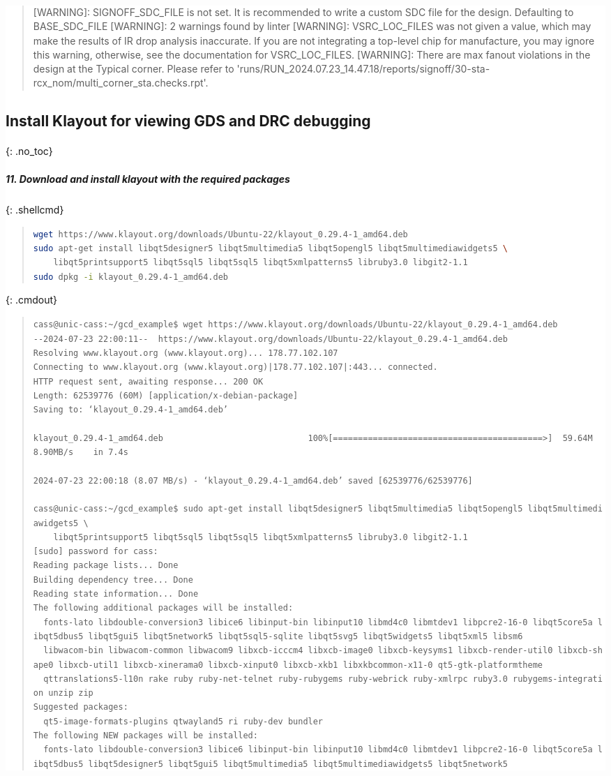 > [WARNING]: SIGNOFF_SDC_FILE is not set. It is recommended to write a custom SDC file for the design. Defaulting to BASE_SDC_FILE
> [WARNING]: 2 warnings found by linter
> [WARNING]: VSRC_LOC_FILES was not given a value, which may make the results of IR drop analysis inaccurate. If you are not integrating a top-level chip for manufacture, you may ignore this warning, otherwise, see the documentation for VSRC_LOC_FILES.
> [WARNING]: There are max fanout violations in the design at the Typical corner. Please refer to 'runs/RUN_2024.07.23_14.47.18/reports/signoff/30-sta-rcx_nom/multi_corner_sta.checks.rpt'.
> ```

## Install Klayout for viewing GDS and DRC debugging

{: .no_toc}
##### 11. Download and install klayout with the required packages

{: .shellcmd}
> ``` bash
> wget https://www.klayout.org/downloads/Ubuntu-22/klayout_0.29.4-1_amd64.deb
> sudo apt-get install libqt5designer5 libqt5multimedia5 libqt5opengl5 libqt5multimediawidgets5 \
>     libqt5printsupport5 libqt5sql5 libqt5sql5 libqt5xmlpatterns5 libruby3.0 libgit2-1.1
> sudo dpkg -i klayout_0.29.4-1_amd64.deb
> ```

{: .cmdout}
> ```text
> cass@unic-cass:~/gcd_example$ wget https://www.klayout.org/downloads/Ubuntu-22/klayout_0.29.4-1_amd64.deb
> --2024-07-23 22:00:11--  https://www.klayout.org/downloads/Ubuntu-22/klayout_0.29.4-1_amd64.deb
> Resolving www.klayout.org (www.klayout.org)... 178.77.102.107
> Connecting to www.klayout.org (www.klayout.org)|178.77.102.107|:443... connected.
> HTTP request sent, awaiting response... 200 OK
> Length: 62539776 (60M) [application/x-debian-package]
> Saving to: ‘klayout_0.29.4-1_amd64.deb’
> 
> klayout_0.29.4-1_amd64.deb                             100%[==========================================>]  59.64M  8.90MB/s    in 7.4s    
> 
> 2024-07-23 22:00:18 (8.07 MB/s) - ‘klayout_0.29.4-1_amd64.deb’ saved [62539776/62539776]
> 
> cass@unic-cass:~/gcd_example$ sudo apt-get install libqt5designer5 libqt5multimedia5 libqt5opengl5 libqt5multimediawidgets5 \
>     libqt5printsupport5 libqt5sql5 libqt5sql5 libqt5xmlpatterns5 libruby3.0 libgit2-1.1
> [sudo] password for cass:
> Reading package lists... Done
> Building dependency tree... Done
> Reading state information... Done
> The following additional packages will be installed:
>   fonts-lato libdouble-conversion3 libice6 libinput-bin libinput10 libmd4c0 libmtdev1 libpcre2-16-0 libqt5core5a libqt5dbus5 libqt5gui5 libqt5network5 libqt5sql5-sqlite libqt5svg5 libqt5widgets5 libqt5xml5 libsm6      
>   libwacom-bin libwacom-common libwacom9 libxcb-icccm4 libxcb-image0 libxcb-keysyms1 libxcb-render-util0 libxcb-shape0 libxcb-util1 libxcb-xinerama0 libxcb-xinput0 libxcb-xkb1 libxkbcommon-x11-0 qt5-gtk-platformtheme  
>   qttranslations5-l10n rake ruby ruby-net-telnet ruby-rubygems ruby-webrick ruby-xmlrpc ruby3.0 rubygems-integration unzip zip
> Suggested packages:
>   qt5-image-formats-plugins qtwayland5 ri ruby-dev bundler
> The following NEW packages will be installed:
>   fonts-lato libdouble-conversion3 libice6 libinput-bin libinput10 libmd4c0 libmtdev1 libpcre2-16-0 libqt5core5a libqt5dbus5 libqt5designer5 libqt5gui5 libqt5multimedia5 libqt5multimediawidgets5 libqt5network5